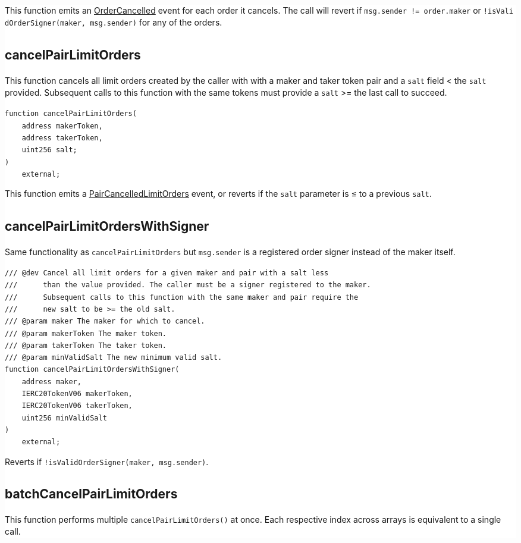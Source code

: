 This function emits an
[OrderCancelled](../basics/events.html#ordercancelled) event for each
order it cancels. The call will revert if `msg.sender != order.maker` or
`!isValidOrderSigner(maker, msg.sender)` for any of the orders.

## cancelPairLimitOrders

This function cancels all limit orders created by the caller with with a
maker and taker token pair and a `salt` field \< the `salt` provided.
Subsequent calls to this function with the same tokens must provide a
`salt` \>= the last call to succeed.

``` {.solidity}
function cancelPairLimitOrders(
    address makerToken,
    address takerToken,
    uint256 salt;
)
    external;
```

This function emits a
[PairCancelledLimitOrders](../basics/events.html#paircancelledlimitorders)
event, or reverts if the `salt` parameter is ≤ to a previous `salt`.

## cancelPairLimitOrdersWithSigner

Same functionality as `cancelPairLimitOrders` but `msg.sender` is a
registered order signer instead of the maker itself.

``` {.solidity}
/// @dev Cancel all limit orders for a given maker and pair with a salt less
///      than the value provided. The caller must be a signer registered to the maker.
///      Subsequent calls to this function with the same maker and pair require the
///      new salt to be >= the old salt.
/// @param maker The maker for which to cancel.
/// @param makerToken The maker token.
/// @param takerToken The taker token.
/// @param minValidSalt The new minimum valid salt.
function cancelPairLimitOrdersWithSigner(
    address maker,
    IERC20TokenV06 makerToken,
    IERC20TokenV06 takerToken,
    uint256 minValidSalt
)
    external;
```

Reverts if `!isValidOrderSigner(maker, msg.sender)`.

## batchCancelPairLimitOrders

This function performs multiple `cancelPairLimitOrders()` at once. Each
respective index across arrays is equivalent to a single call.
